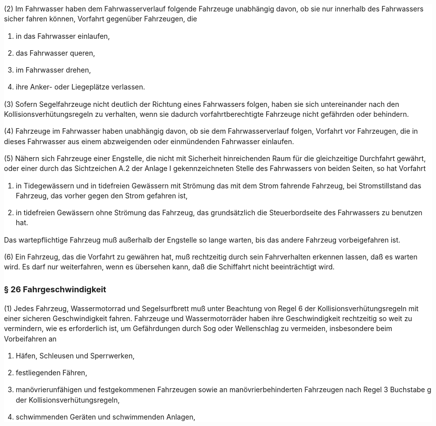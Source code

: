 (2) Im Fahrwasser haben dem Fahrwasserverlauf folgende Fahrzeuge unabhängig davon, ob sie nur innerhalb des Fahrwassers sicher fahren können, Vorfahrt gegenüber Fahrzeugen, die

1.  in das Fahrwasser einlaufen,


2.  das Fahrwasser queren,


3.  im Fahrwasser drehen,


4.  ihre Anker- oder Liegeplätze verlassen.




(3) Sofern Segelfahrzeuge nicht deutlich der Richtung eines Fahrwassers folgen, haben sie sich untereinander nach den Kollisionsverhütungsregeln zu verhalten, wenn sie dadurch vorfahrtberechtigte Fahrzeuge nicht gefährden oder behindern.

(4) Fahrzeuge im Fahrwasser haben unabhängig davon, ob sie dem Fahrwasserverlauf folgen, Vorfahrt vor Fahrzeugen, die in dieses Fahrwasser aus einem abzweigenden oder einmündenden Fahrwasser einlaufen.

(5) Nähern sich Fahrzeuge einer Engstelle, die nicht mit Sicherheit hinreichenden Raum für die gleichzeitige Durchfahrt gewährt, oder einer durch das Sichtzeichen A.2 der Anlage I gekennzeichneten Stelle des Fahrwassers von beiden Seiten, so hat Vorfahrt

1.  in Tidegewässern und in tidefreien Gewässern mit Strömung das mit dem Strom fahrende Fahrzeug, bei Stromstillstand das Fahrzeug, das vorher gegen den Strom gefahren ist,


2.  in tidefreien Gewässern ohne Strömung das Fahrzeug, das grundsätzlich die Steuerbordseite des Fahrwassers zu benutzen hat.



Das wartepflichtige Fahrzeug muß außerhalb der Engstelle so lange warten, bis das andere Fahrzeug vorbeigefahren ist.

(6) Ein Fahrzeug, das die Vorfahrt zu gewähren hat, muß rechtzeitig durch sein Fahrverhalten erkennen lassen, daß es warten wird. Es darf nur weiterfahren, wenn es übersehen kann, daß die Schiffahrt nicht beeinträchtigt wird.


### § 26 Fahrgeschwindigkeit

(1) Jedes Fahrzeug, Wassermotorrad und Segelsurfbrett muß unter Beachtung von Regel 6 der Kollisionsverhütungsregeln mit einer sicheren Geschwindigkeit fahren. Fahrzeuge und Wassermotorräder haben ihre Geschwindigkeit rechtzeitig so weit zu vermindern, wie es erforderlich ist, um Gefährdungen durch Sog oder Wellenschlag zu vermeiden, insbesondere beim Vorbeifahren an

1.  Häfen, Schleusen und Sperrwerken,


2.  festliegenden Fähren,


3.  manövrierunfähigen und festgekommenen Fahrzeugen sowie an manövrierbehinderten Fahrzeugen nach Regel 3 Buchstabe g der Kollisionsverhütungsregeln,


4.  schwimmenden Geräten und schwimmenden Anlagen,
